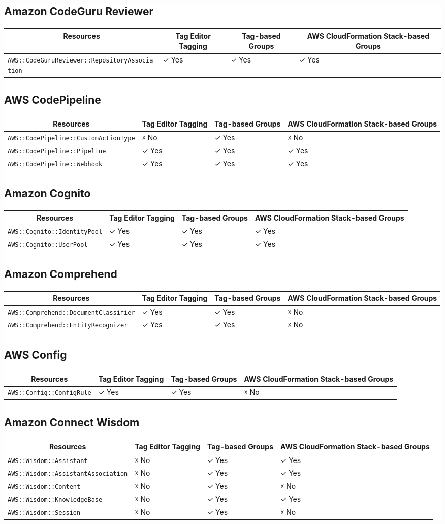 ## Amazon CodeGuru Reviewer<a name="services-codegurureviewer"></a>


| **Resources** | **Tag Editor Tagging** | **Tag\-based Groups** | **AWS CloudFormation Stack\-based Groups** | 
| --- | --- | --- | --- | 
| `AWS::CodeGuruReviewer::RepositoryAssociation` |  ✓ Yes |  ✓ Yes |  ✓ Yes | 

## AWS CodePipeline<a name="services-codepipeline"></a>


| **Resources** | **Tag Editor Tagging** | **Tag\-based Groups** | **AWS CloudFormation Stack\-based Groups** | 
| --- | --- | --- | --- | 
| `AWS::CodePipeline::CustomActionType` |  ☓ No |  ✓ Yes |  ☓ No | 
| `AWS::CodePipeline::Pipeline` |  ✓ Yes |  ✓ Yes |  ✓ Yes | 
| `AWS::CodePipeline::Webhook` |  ✓ Yes |  ✓ Yes |  ✓ Yes | 

## Amazon Cognito<a name="services-cognito"></a>


| **Resources** | **Tag Editor Tagging** | **Tag\-based Groups** | **AWS CloudFormation Stack\-based Groups** | 
| --- | --- | --- | --- | 
| `AWS::Cognito::IdentityPool` |  ✓ Yes |  ✓ Yes |  ✓ Yes | 
| `AWS::Cognito::UserPool` |  ✓ Yes |  ✓ Yes |  ✓ Yes | 

## Amazon Comprehend<a name="services-comprehend"></a>


| **Resources** | **Tag Editor Tagging** | **Tag\-based Groups** | **AWS CloudFormation Stack\-based Groups** | 
| --- | --- | --- | --- | 
| `AWS::Comprehend::DocumentClassifier` |  ✓ Yes |  ✓ Yes |  ☓ No | 
| `AWS::Comprehend::EntityRecognizer` |  ✓ Yes |  ✓ Yes |  ☓ No | 

## AWS Config<a name="services-config"></a>


| **Resources** | **Tag Editor Tagging** | **Tag\-based Groups** | **AWS CloudFormation Stack\-based Groups** | 
| --- | --- | --- | --- | 
| `AWS::Config::ConfigRule` |  ✓ Yes |  ✓ Yes |  ☓ No | 

## Amazon Connect Wisdom<a name="services-wisdom"></a>


| **Resources** | **Tag Editor Tagging** | **Tag\-based Groups** | **AWS CloudFormation Stack\-based Groups** | 
| --- | --- | --- | --- | 
| `AWS::Wisdom::Assistant` |  ☓ No |  ✓ Yes |  ✓ Yes | 
| `AWS::Wisdom::AssistantAssociation` |  ☓ No |  ✓ Yes |  ✓ Yes | 
| `AWS::Wisdom::Content` |  ☓ No |  ✓ Yes |  ☓ No | 
| `AWS::Wisdom::KnowledgeBase` |  ☓ No |  ✓ Yes |  ✓ Yes | 
| `AWS::Wisdom::Session` |  ☓ No |  ✓ Yes |  ☓ No | 
